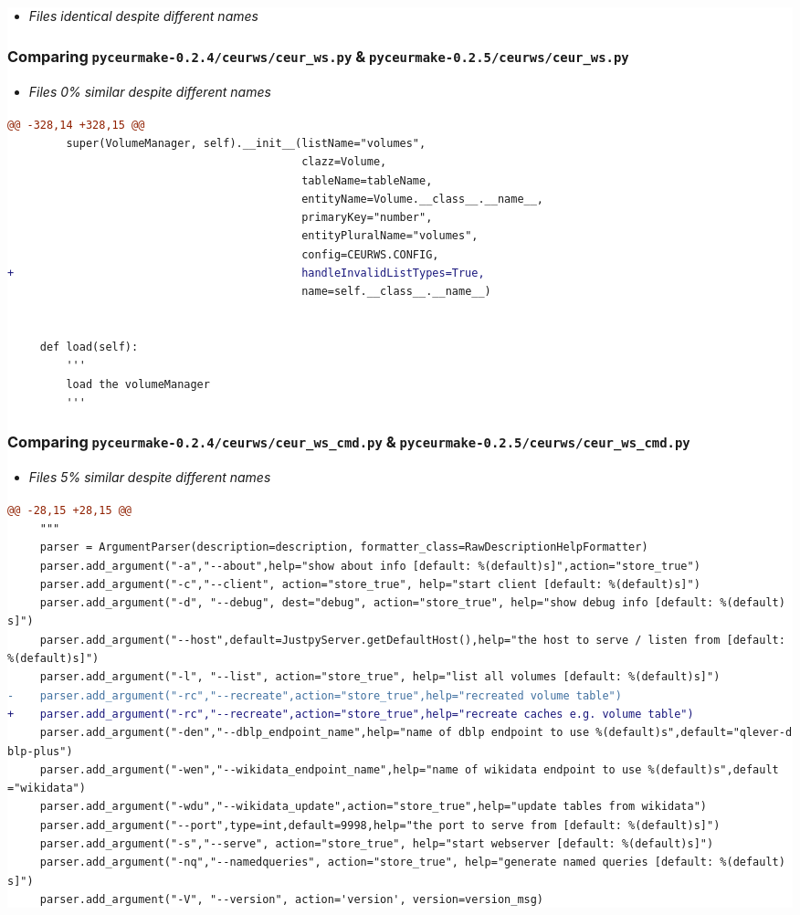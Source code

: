  * *Files identical despite different names*

### Comparing `pyceurmake-0.2.4/ceurws/ceur_ws.py` & `pyceurmake-0.2.5/ceurws/ceur_ws.py`

 * *Files 0% similar despite different names*

```diff
@@ -328,14 +328,15 @@
         super(VolumeManager, self).__init__(listName="volumes",
                                             clazz=Volume,
                                             tableName=tableName,
                                             entityName=Volume.__class__.__name__,
                                             primaryKey="number",
                                             entityPluralName="volumes",
                                             config=CEURWS.CONFIG,
+                                            handleInvalidListTypes=True,
                                             name=self.__class__.__name__)
 
 
     def load(self):
         '''
         load the volumeManager
         '''
```

### Comparing `pyceurmake-0.2.4/ceurws/ceur_ws_cmd.py` & `pyceurmake-0.2.5/ceurws/ceur_ws_cmd.py`

 * *Files 5% similar despite different names*

```diff
@@ -28,15 +28,15 @@
     """
     parser = ArgumentParser(description=description, formatter_class=RawDescriptionHelpFormatter)
     parser.add_argument("-a","--about",help="show about info [default: %(default)s]",action="store_true")
     parser.add_argument("-c","--client", action="store_true", help="start client [default: %(default)s]")
     parser.add_argument("-d", "--debug", dest="debug", action="store_true", help="show debug info [default: %(default)s]")
     parser.add_argument("--host",default=JustpyServer.getDefaultHost(),help="the host to serve / listen from [default: %(default)s]")
     parser.add_argument("-l", "--list", action="store_true", help="list all volumes [default: %(default)s]")
-    parser.add_argument("-rc","--recreate",action="store_true",help="recreated volume table")
+    parser.add_argument("-rc","--recreate",action="store_true",help="recreate caches e.g. volume table")
     parser.add_argument("-den","--dblp_endpoint_name",help="name of dblp endpoint to use %(default)s",default="qlever-dblp-plus")       
     parser.add_argument("-wen","--wikidata_endpoint_name",help="name of wikidata endpoint to use %(default)s",default="wikidata")       
     parser.add_argument("-wdu","--wikidata_update",action="store_true",help="update tables from wikidata")
     parser.add_argument("--port",type=int,default=9998,help="the port to serve from [default: %(default)s]")
     parser.add_argument("-s","--serve", action="store_true", help="start webserver [default: %(default)s]")
     parser.add_argument("-nq","--namedqueries", action="store_true", help="generate named queries [default: %(default)s]")
     parser.add_argument("-V", "--version", action='version', version=version_msg)
```

